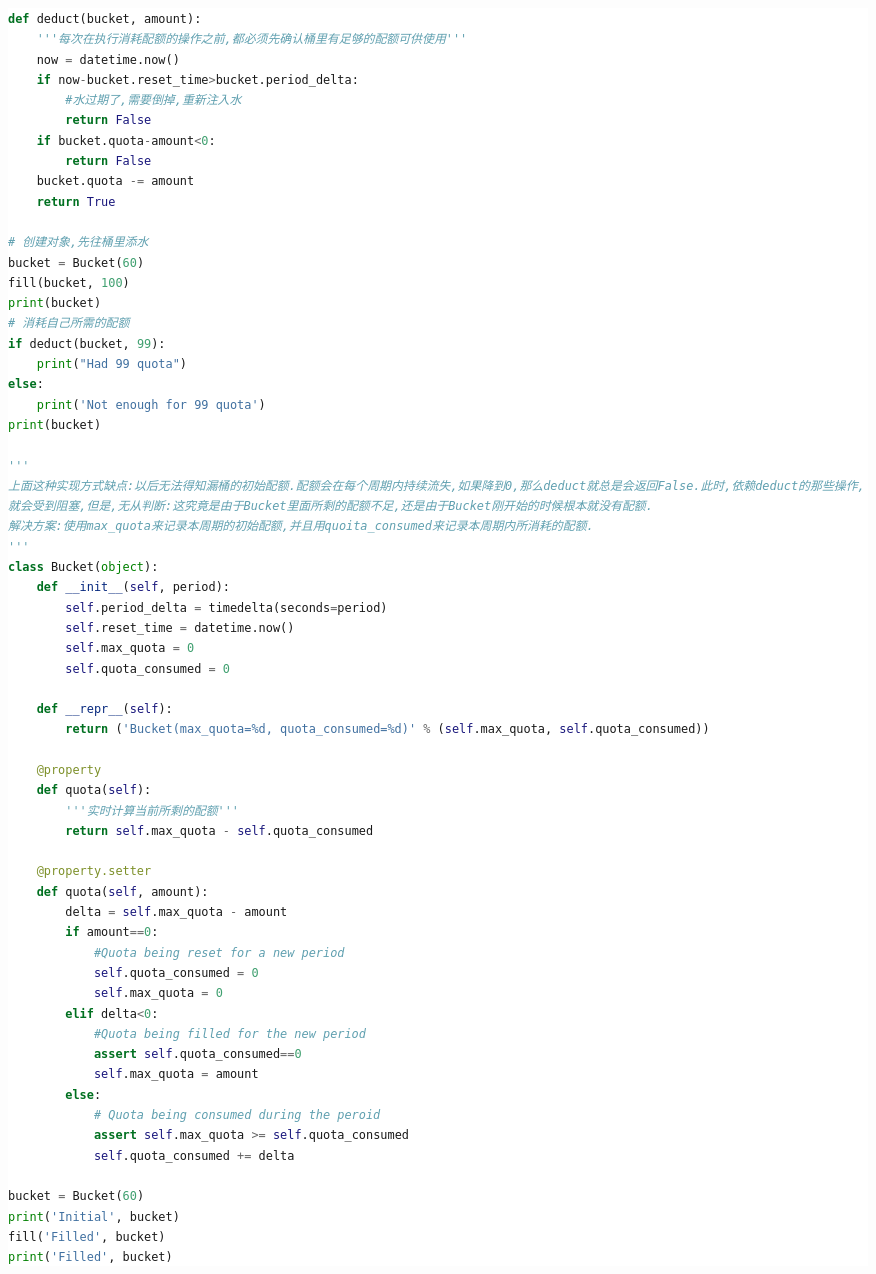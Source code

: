 ```python
def deduct(bucket, amount):
    '''每次在执行消耗配额的操作之前,都必须先确认桶里有足够的配额可供使用'''
    now = datetime.now()
    if now-bucket.reset_time>bucket.period_delta:
        #水过期了,需要倒掉,重新注入水
        return False
    if bucket.quota-amount<0:
        return False
    bucket.quota -= amount
    return True

# 创建对象,先往桶里添水
bucket = Bucket(60)
fill(bucket, 100)
print(bucket)
# 消耗自己所需的配额
if deduct(bucket, 99):
    print("Had 99 quota")
else:
    print('Not enough for 99 quota')
print(bucket)

'''
上面这种实现方式缺点:以后无法得知漏桶的初始配额.配额会在每个周期内持续流失,如果降到0,那么deduct就总是会返回False.此时,依赖deduct的那些操作,就会受到阻塞,但是,无从判断:这究竟是由于Bucket里面所剩的配额不足,还是由于Bucket刚开始的时候根本就没有配额.
解决方案:使用max_quota来记录本周期的初始配额,并且用quoita_consumed来记录本周期内所消耗的配额.
'''
class Bucket(object):
    def __init__(self, period):
        self.period_delta = timedelta(seconds=period)
        self.reset_time = datetime.now()
        self.max_quota = 0
        self.quota_consumed = 0
        
    def __repr__(self):
        return ('Bucket(max_quota=%d, quota_consumed=%d)' % (self.max_quota, self.quota_consumed))
    
    @property
    def quota(self):
        '''实时计算当前所剩的配额'''
        return self.max_quota - self.quota_consumed
    
    @property.setter
    def quota(self, amount):
        delta = self.max_quota - amount
        if amount==0:
            #Quota being reset for a new period
            self.quota_consumed = 0
            self.max_quota = 0
        elif delta<0:
            #Quota being filled for the new period
            assert self.quota_consumed==0
            self.max_quota = amount
        else:
            # Quota being consumed during the peroid
            assert self.max_quota >= self.quota_consumed
            self.quota_consumed += delta
            
bucket = Bucket(60)
print('Initial', bucket)
fill('Filled', bucket)
print('Filled', bucket)

```